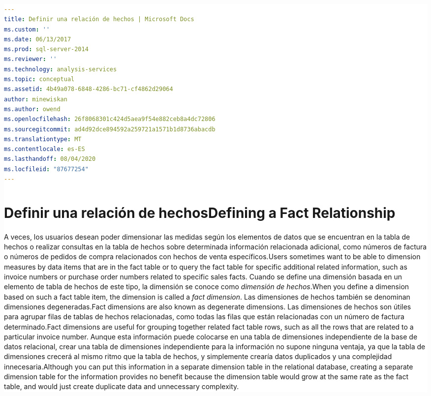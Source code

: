 ```yaml
---
title: Definir una relación de hechos | Microsoft Docs
ms.custom: ''
ms.date: 06/13/2017
ms.prod: sql-server-2014
ms.reviewer: ''
ms.technology: analysis-services
ms.topic: conceptual
ms.assetid: 4b49a078-6848-4286-bc71-cf4862d29064
author: minewiskan
ms.author: owend
ms.openlocfilehash: 26f8068301c424d5aea9f54e882ceb8a4dc72806
ms.sourcegitcommit: ad4d92dce894592a259721a1571b1d8736abacdb
ms.translationtype: MT
ms.contentlocale: es-ES
ms.lasthandoff: 08/04/2020
ms.locfileid: "87677254"
---
```

# <a name="defining-a-fact-relationship"></a><span data-ttu-id="28c57-102">Definir una relación de hechos</span><span class="sxs-lookup"><span data-stu-id="28c57-102">Defining a Fact Relationship</span></span>
  <span data-ttu-id="28c57-103">A veces, los usuarios desean poder dimensionar las medidas según los elementos de datos que se encuentran en la tabla de hechos o realizar consultas en la tabla de hechos sobre determinada información relacionada adicional, como números de factura o números de pedidos de compra relacionados con hechos de venta específicos.</span><span class="sxs-lookup"><span data-stu-id="28c57-103">Users sometimes want to be able to dimension measures by data items that are in the fact table or to query the fact table for specific additional related information, such as invoice numbers or purchase order numbers related to specific sales facts.</span></span> <span data-ttu-id="28c57-104">Cuando se define una dimensión basada en un elemento de tabla de hechos de este tipo, la dimensión se conoce como *dimensión de hechos*.</span><span class="sxs-lookup"><span data-stu-id="28c57-104">When you define a dimension based on such a fact table item, the dimension is called a *fact dimension*.</span></span> <span data-ttu-id="28c57-105">Las dimensiones de hechos también se denominan dimensiones degeneradas.</span><span class="sxs-lookup"><span data-stu-id="28c57-105">Fact dimensions are also known as degenerate dimensions.</span></span> <span data-ttu-id="28c57-106">Las dimensiones de hechos son útiles para agrupar filas de tablas de hechos relacionadas, como todas las filas que están relacionadas con un número de factura determinado.</span><span class="sxs-lookup"><span data-stu-id="28c57-106">Fact dimensions are useful for grouping together related fact table rows, such as all the rows that are related to a particular invoice number.</span></span> <span data-ttu-id="28c57-107">Aunque esta información puede colocarse en una tabla de dimensiones independiente de la base de datos relacional, crear una tabla de dimensiones independiente para la información no supone ninguna ventaja, ya que la tabla de dimensiones crecerá al mismo ritmo que la tabla de hechos, y simplemente crearía datos duplicados y una complejidad innecesaria.</span><span class="sxs-lookup"><span data-stu-id="28c57-107">Although you can put this information in a separate dimension table in the relational database, creating a separate dimension table for the information provides no benefit because the dimension table would grow at the same rate as the fact table, and would just create duplicate data and unnecessary complexity.</span></span>

